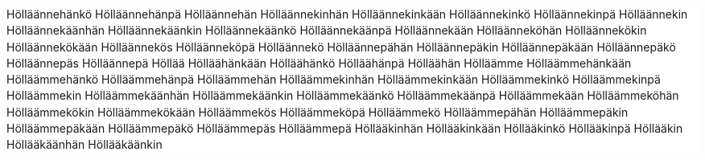 Hölläännehänkö
Hölläännehänpä
Hölläännehän
Hölläännekinhän
Hölläännekinkään
Hölläännekinkö
Hölläännekinpä
Hölläännekin
Hölläännekäänhän
Hölläännekäänkin
Hölläännekäänkö
Hölläännekäänpä
Hölläännekään
Hölläänneköhän
Hölläännekökin
Hölläännekökään
Hölläännekös
Hölläänneköpä
Hölläännekö
Hölläännepähän
Hölläännepäkin
Hölläännepäkään
Hölläännepäkö
Hölläännepäs
Hölläännepä
Höllää
Hölläähänkään
Hölläähänkö
Hölläähänpä
Hölläähän
Hölläämme
Hölläämmehänkään
Hölläämmehänkö
Hölläämmehänpä
Hölläämmehän
Hölläämmekinhän
Hölläämmekinkään
Hölläämmekinkö
Hölläämmekinpä
Hölläämmekin
Hölläämmekäänhän
Hölläämmekäänkin
Hölläämmekäänkö
Hölläämmekäänpä
Hölläämmekään
Hölläämmeköhän
Hölläämmekökin
Hölläämmekökään
Hölläämmekös
Hölläämmeköpä
Hölläämmekö
Hölläämmepähän
Hölläämmepäkin
Hölläämmepäkään
Hölläämmepäkö
Hölläämmepäs
Hölläämmepä
Höllääkinhän
Höllääkinkään
Höllääkinkö
Höllääkinpä
Höllääkin
Höllääkäänhän
Höllääkäänkin